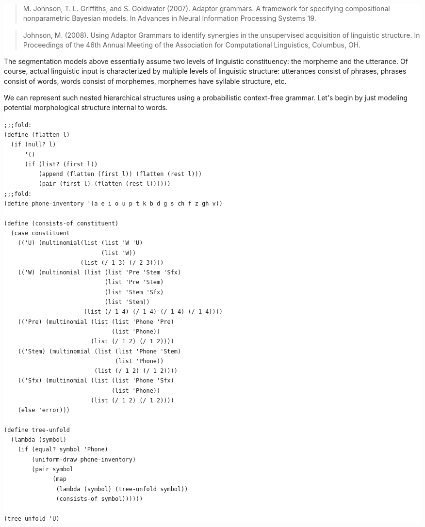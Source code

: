 > M. Johnson, T. L. Griffiths, and S. Goldwater (2007). Adaptor
> grammars: A framework for specifying compositional nonparametric
> Bayesian models. In Advances in Neural Information Processing
> Systems 19.

> Johnson, M. (2008). Using Adaptor Grammars to identify synergies in
> the unsupervised acquisition of linguistic structure. In Proceedings
> of the 46th Annual Meeting of the Association for Computational
> Linguistics, Columbus, OH.

The segmentation models above essentially assume two levels of
linguistic constituency: the morpheme and the utterance. Of course,
actual linguistic input is characterized by multiple levels of
linguistic structure: utterances consist of phrases, phrases consist
of words, words consist of morphemes, morphemes have syllable
structure, etc.

We can represent such nested hierarchical structures using a
probabilistic context-free grammar. Let's begin by just modeling
potential morphological structure internal to words.

~~~
;;;fold:
(define (flatten l)
  (if (null? l)
      '()
      (if (list? (first l))
          (append (flatten (first l)) (flatten (rest l)))
          (pair (first l) (flatten (rest l))))))
;;;fold:
(define phone-inventory '(a e i o u p t k b d g s ch f z gh v))

(define (consists-of constituent)
  (case constituent
    (('U) (multinomial(list (list 'W 'U)
                            (list 'W))
                      (list (/ 1 3) (/ 2 3))))
    (('W) (multinomial (list (list 'Pre 'Stem 'Sfx)
                             (list 'Pre 'Stem)
                             (list 'Stem 'Sfx)
                             (list 'Stem))
                       (list (/ 1 4) (/ 1 4) (/ 1 4) (/ 1 4))))
    (('Pre) (multinomial (list (list 'Phone 'Pre)
                               (list 'Phone))
                         (list (/ 1 2) (/ 1 2))))
    (('Stem) (multinomial (list (list 'Phone 'Stem)
                                (list 'Phone))
                          (list (/ 1 2) (/ 1 2))))
    (('Sfx) (multinomial (list (list 'Phone 'Sfx)
                               (list 'Phone))
                         (list (/ 1 2) (/ 1 2))))
    (else 'error)))

(define tree-unfold
  (lambda (symbol)
    (if (equal? symbol 'Phone)
        (uniform-draw phone-inventory)
        (pair symbol
              (map
               (lambda (symbol) (tree-unfold symbol))
               (consists-of symbol))))))

(tree-unfold 'U)

~~~
